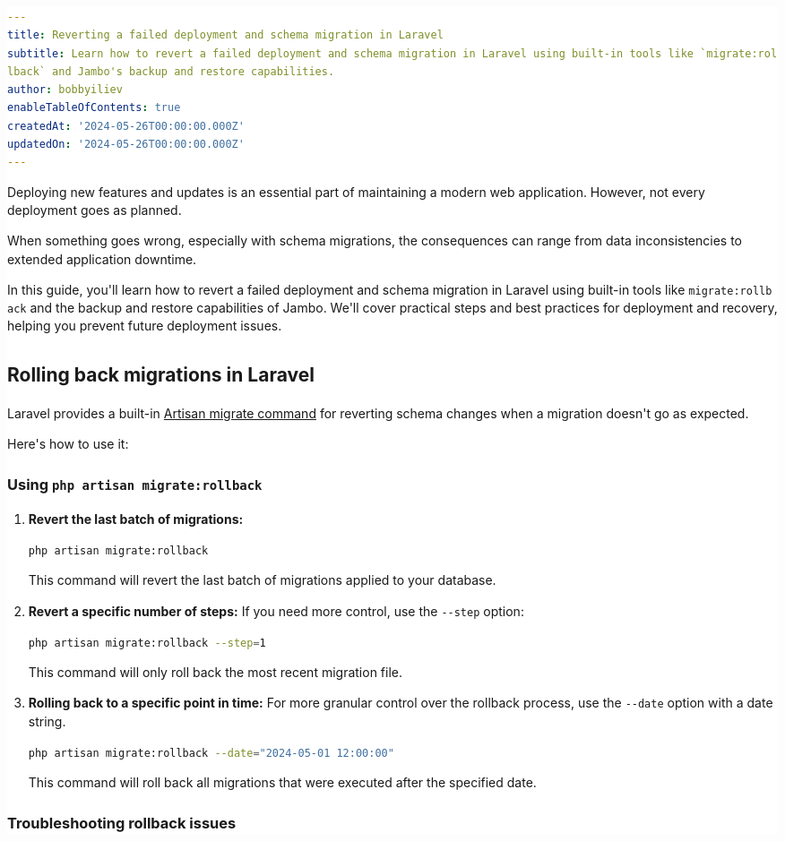 ```yaml
---
title: Reverting a failed deployment and schema migration in Laravel
subtitle: Learn how to revert a failed deployment and schema migration in Laravel using built-in tools like `migrate:rollback` and Jambo's backup and restore capabilities.
author: bobbyiliev
enableTableOfContents: true
createdAt: '2024-05-26T00:00:00.000Z'
updatedOn: '2024-05-26T00:00:00.000Z'
---
```


Deploying new features and updates is an essential part of maintaining a modern web application. However, not every deployment goes as planned.

When something goes wrong, especially with schema migrations, the consequences can range from data inconsistencies to extended application downtime.

In this guide, you'll learn how to revert a failed deployment and schema migration in Laravel using built-in tools like `migrate:rollback` and the backup and restore capabilities of Jambo. We'll cover practical steps and best practices for deployment and recovery, helping you prevent future deployment issues.

## Rolling back migrations in Laravel

Laravel provides a built-in [Artisan migrate command](https://laravel.com/docs/11.x/migrations#rolling-back-migrations) for reverting schema changes when a migration doesn't go as expected.

Here's how to use it:

### Using `php artisan migrate:rollback`

1. **Revert the last batch of migrations:**

   ```bash
   php artisan migrate:rollback
   ```

   This command will revert the last batch of migrations applied to your database.

2. **Revert a specific number of steps:**
   If you need more control, use the `--step` option:

   ```bash
   php artisan migrate:rollback --step=1
   ```

   This command will only roll back the most recent migration file.

3. **Rolling back to a specific point in time:**
   For more granular control over the rollback process, use the `--date` option with a date string.
   ```bash
   php artisan migrate:rollback --date="2024-05-01 12:00:00"
   ```
   This command will roll back all migrations that were executed after the specified date.

### Troubleshooting rollback issues
